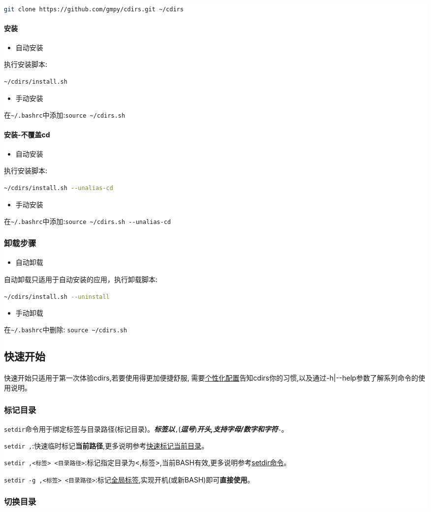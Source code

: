 ```Bash
git clone https://github.com/gmpy/cdirs.git ~/cdirs
```

#### 安装

* 自动安装  

执行安装脚本:
```Bash
~/cdirs/install.sh
```

* 手动安装

在`~/.bashrc`中添加:`source ~/cdirs.sh`

#### 安装-不覆盖cd

* 自动安装  

执行安装脚本:
```Bash
~/cdirs/install.sh --unalias-cd
```

* 手动安装  

在`~/.bashrc`中添加:`source ~/cdirs.sh --unalias-cd`

### 卸载步骤

* 自动卸载

自动卸载只适用于自动安装的应用，执行卸载脚本:
```Bash
~/cdirs/install.sh --uninstall
```

* 手动卸载

在`~/.bashrc`中删除: `source ~/cdirs.sh`

## 快速开始

快速开始只适用于第一次体验cdirs,若要使用得更加便捷舒服,
需要[个性化配置](#配置)告知cdirs你的习惯,以及通过-h|--help参数了解系列命令的使用说明。

### 标记目录

`setdir`命令用于绑定标签与目录路径(标记目录)。***标签以***`,`(***逗号***)***开头,支持字母/数字和字符***`-`。

`setdir ,`:快速临时标记**当前路径**,更多说明参考[快速标记当前目录](快速标记当前目录)。

`setdir ,<标签> <目录路径>`:标记指定目录为<,标签>,当前BASH有效,更多说明参考[setdir命令](setdir命令)。

`setdir -g ,<标签> <目录路径>`:标记[全局标签](#全局标签),实现开机(或新BASH)即可**直接使用**。

### 切换目录
